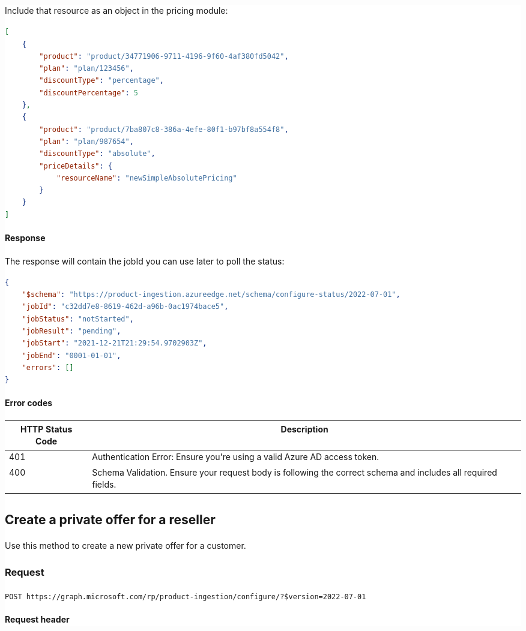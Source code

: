 Include that resource as an object in the pricing module:

```json
[
    {
        "product": "product/34771906-9711-4196-9f60-4af380fd5042",
        "plan": "plan/123456",
        "discountType": "percentage",
        "discountPercentage": 5
    },
    {
        "product": "product/7ba807c8-386a-4efe-80f1-b97bf8a554f8",
        "plan": "plan/987654",
        "discountType": "absolute",
        "priceDetails": {
            "resourceName": "newSimpleAbsolutePricing"
        }
    }
]
```

#### Response

The response will contain the jobId you can use later to poll the status:

```json
{
    "$schema": "https://product-ingestion.azureedge.net/schema/configure-status/2022-07-01",
    "jobId": "c32dd7e8-8619-462d-a96b-0ac1974bace5",
    "jobStatus": "notStarted",
    "jobResult": "pending",
    "jobStart": "2021-12-21T21:29:54.9702903Z",
    "jobEnd": "0001-01-01",
    "errors": []
}
```

#### Error codes

| HTTP Status Code | Description |
| --- | --- |
| 401 | Authentication Error: Ensure you're using a valid Azure AD access token. |
| 400 | Schema Validation. Ensure your request body is following the correct schema and includes all required fields. |

## Create a private offer for a reseller

Use this method to create a new private offer for a customer.

### Request

`POST https://graph.microsoft.com/rp/product-ingestion/configure/?$version=2022-07-01`

#### Request header
